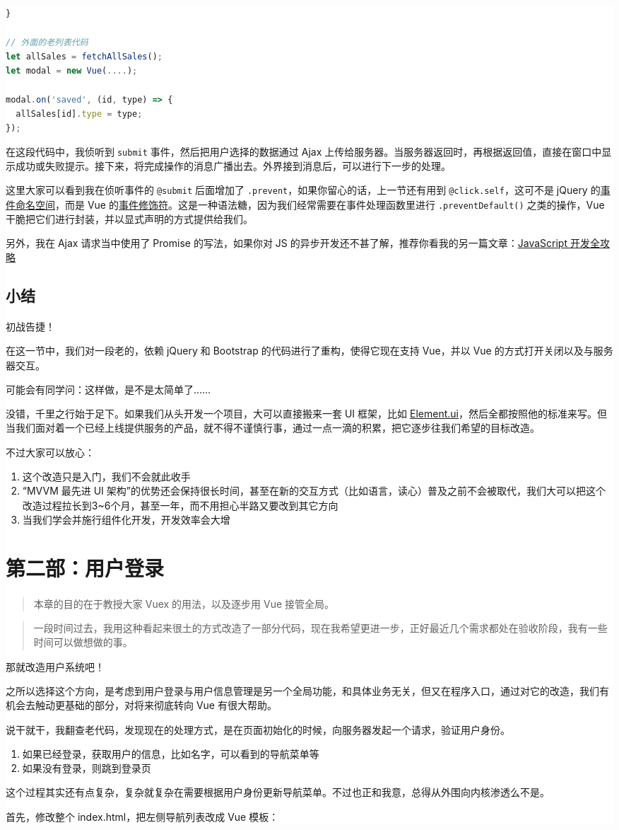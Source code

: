 ```javascript
}

// 外面的老列表代码
let allSales = fetchAllSales();
let modal = new Vue(....);

modal.on('saved', (id, type) => {
  allSales[id].type = type;
});
```

在这段代码中，我侦听到 `submit` 事件，然后把用户选择的数据通过 Ajax 上传给服务器。当服务器返回时，再根据返回值，直接在窗口中显示成功或失败提示。接下来，将完成操作的消息广播出去。外界接到消息后，可以进行下一步的处理。

这里大家可以看到我在侦听事件的 `@submit` 后面增加了 `.prevent`，如果你留心的话，上一节还有用到 `@click.self`，这可不是 jQuery 的[事件命名空间](https://api.jquery.com/event.namespace/)，而是 Vue 的[事件修饰符](https://cn.vuejs.org/v2/guide/events.html#事件修饰符)。这是一种语法糖，因为我们经常需要在事件处理函数里进行 `.preventDefault()` 之类的操作，Vue 干脆把它们进行封装，并以显式声明的方式提供给我们。

另外，我在 Ajax 请求当中使用了 Promise 的写法，如果你对 JS 的异步开发还不甚了解，推荐你看我的另一篇文章：[JavaScript 开发全攻略](https://meathill.gitbooks.io/javascript-async-tutorial/content/)

## 小结

初战告捷！

在这一节中，我们对一段老的，依赖 jQuery 和 Bootstrap 的代码进行了重构，使得它现在支持 Vue，并以 Vue 的方式打开关闭以及与服务器交互。

可能会有同学问：这样做，是不是太简单了……

没错，千里之行始于足下。如果我们从头开发一个项目，大可以直接搬来一套 UI 框架，比如 [Element.ui](http://element.eleme.io/#/zh-CN)，然后全都按照他的标准来写。但当我们面对着一个已经上线提供服务的产品，就不得不谨慎行事，通过一点一滴的积累，把它逐步往我们希望的目标改造。

不过大家可以放心：

1. 这个改造只是入门，我们不会就此收手
2. “MVVM 最先进 UI 架构”的优势还会保持很长时间，甚至在新的交互方式（比如语言，读心）普及之前不会被取代，我们大可以把这个改造过程拉长到3~6个月，甚至一年，而不用担心半路又要改到其它方向
3. 当我们学会并施行组件化开发，开发效率会大增

第二部：用户登录
========

> 本章的目的在于教授大家 Vuex 的用法，以及逐步用 Vue 接管全局。

> 一段时间过去，我用这种看起来很土的方式改造了一部分代码，现在我希望更进一步，正好最近几个需求都处在验收阶段，我有一些时间可以做想做的事。

那就改造用户系统吧！

之所以选择这个方向，是考虑到用户登录与用户信息管理是另一个全局功能，和具体业务无关，但又在程序入口，通过对它的改造，我们有机会去触动更基础的部分，对将来彻底转向 Vue 有很大帮助。

说干就干，我翻查老代码，发现现在的处理方式，是在页面初始化的时候，向服务器发起一个请求，验证用户身份。

1. 如果已经登录，获取用户的信息，比如名字，可以看到的导航菜单等
2. 如果没有登录，则跳到登录页

这个过程其实还有点复杂，复杂就复杂在需要根据用户身份更新导航菜单。不过也正和我意，总得从外围向内核渗透么不是。

首先，修改整个 index.html，把左侧导航列表改成 Vue 模板：
